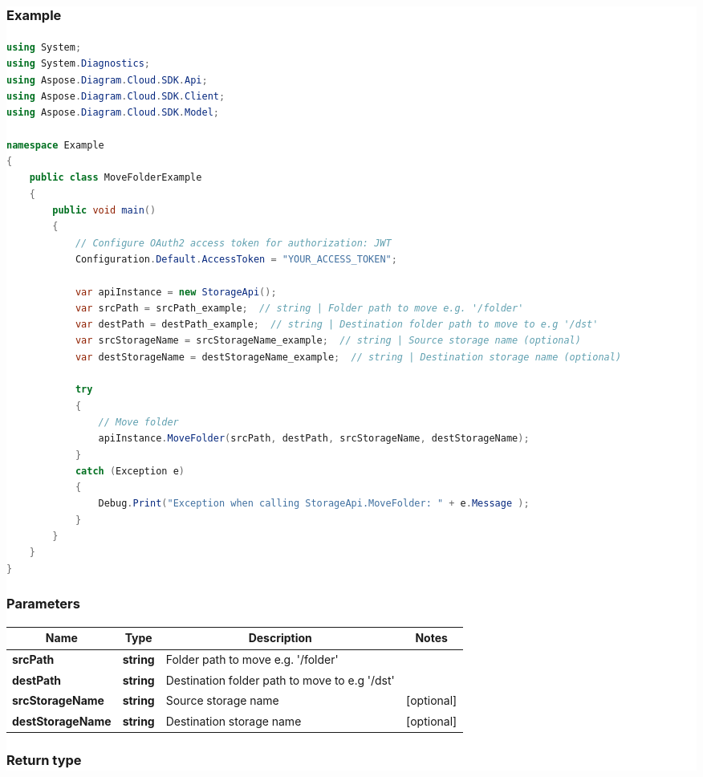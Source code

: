 ### Example
```csharp
using System;
using System.Diagnostics;
using Aspose.Diagram.Cloud.SDK.Api;
using Aspose.Diagram.Cloud.SDK.Client;
using Aspose.Diagram.Cloud.SDK.Model;

namespace Example
{
    public class MoveFolderExample
    {
        public void main()
        {
            // Configure OAuth2 access token for authorization: JWT
            Configuration.Default.AccessToken = "YOUR_ACCESS_TOKEN";

            var apiInstance = new StorageApi();
            var srcPath = srcPath_example;  // string | Folder path to move e.g. '/folder'
            var destPath = destPath_example;  // string | Destination folder path to move to e.g '/dst'
            var srcStorageName = srcStorageName_example;  // string | Source storage name (optional) 
            var destStorageName = destStorageName_example;  // string | Destination storage name (optional) 

            try
            {
                // Move folder
                apiInstance.MoveFolder(srcPath, destPath, srcStorageName, destStorageName);
            }
            catch (Exception e)
            {
                Debug.Print("Exception when calling StorageApi.MoveFolder: " + e.Message );
            }
        }
    }
}
```

### Parameters

Name | Type | Description  | Notes
------------- | ------------- | ------------- | -------------
 **srcPath** | **string**| Folder path to move e.g. &#39;/folder&#39; | 
 **destPath** | **string**| Destination folder path to move to e.g &#39;/dst&#39; | 
 **srcStorageName** | **string**| Source storage name | [optional] 
 **destStorageName** | **string**| Destination storage name | [optional] 

### Return type

